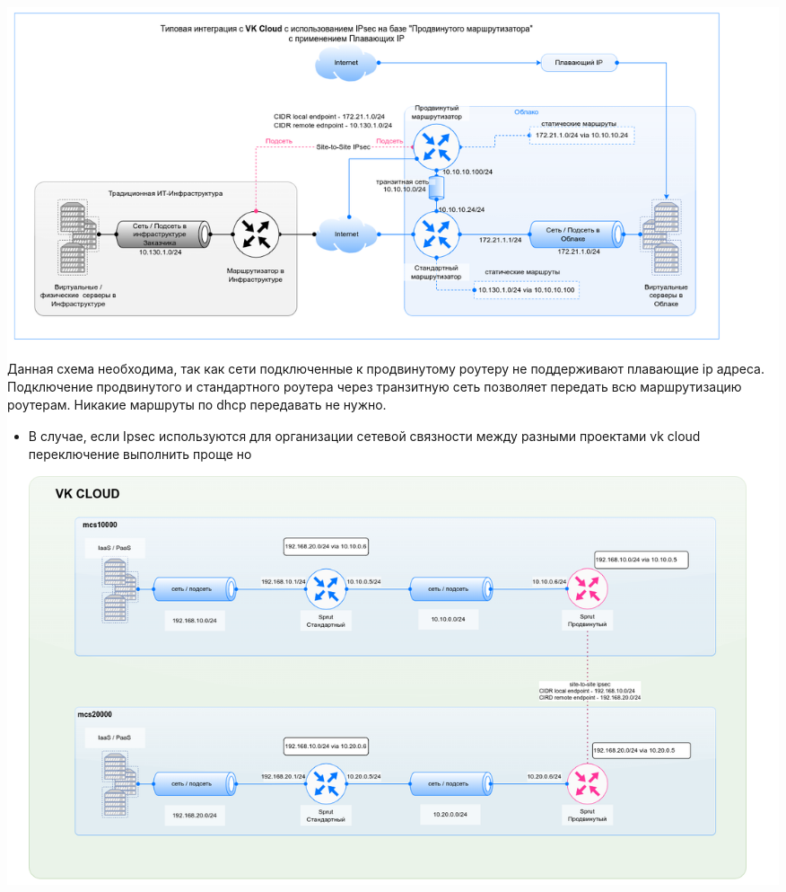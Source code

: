   <img src="./images/image-2024-6-28_17-44-52.png" width="800">

  Данная схема необходима, так как сети подключенные к продвинутому роутеру не поддерживают плавающие ip адреса. Подключение продвинутого и стандартного роутера через транзитную сеть позволяет передать всю маршрутизацию роутерам. Никакие маршруты по dhcp передавать не нужно.

- В случае, если Ipsec используются для организации сетевой связности между разными проектами vk cloud переключение выполнить проще но

  <img src="./images/image-2024-4-16_21-13-8.png" width="800">
